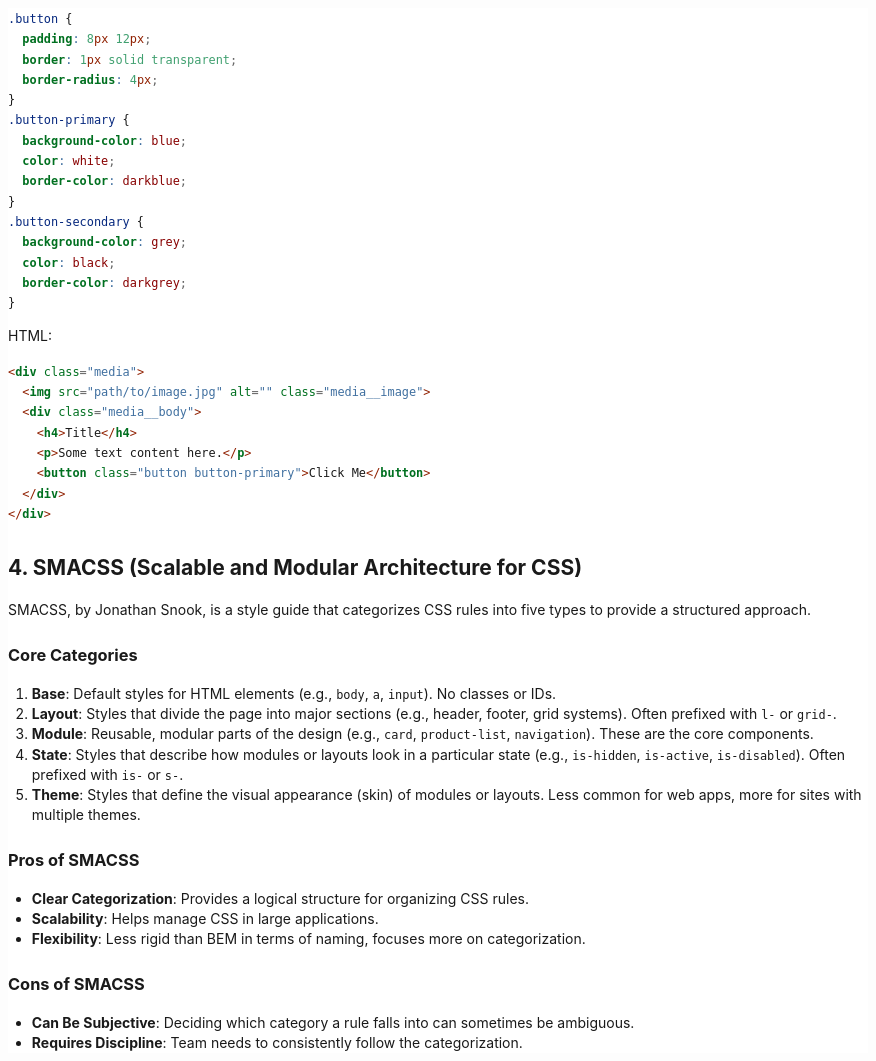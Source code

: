 ```css
.button {
  padding: 8px 12px;
  border: 1px solid transparent;
  border-radius: 4px;
}
.button-primary {
  background-color: blue;
  color: white;
  border-color: darkblue;
}
.button-secondary {
  background-color: grey;
  color: black;
  border-color: darkgrey;
}
```
HTML:
```html
<div class="media">
  <img src="path/to/image.jpg" alt="" class="media__image">
  <div class="media__body">
    <h4>Title</h4>
    <p>Some text content here.</p>
    <button class="button button-primary">Click Me</button>
  </div>
</div>
```

## 4. SMACSS (Scalable and Modular Architecture for CSS) <a name="smacss"></a>
SMACSS, by Jonathan Snook, is a style guide that categorizes CSS rules into five types to provide a structured approach.

### Core Categories <a name="smacss-categories"></a>
1.  **Base**: Default styles for HTML elements (e.g., `body`, `a`, `input`). No classes or IDs.
2.  **Layout**: Styles that divide the page into major sections (e.g., header, footer, grid systems). Often prefixed with `l-` or `grid-`.
3.  **Module**: Reusable, modular parts of the design (e.g., `card`, `product-list`, `navigation`). These are the core components.
4.  **State**: Styles that describe how modules or layouts look in a particular state (e.g., `is-hidden`, `is-active`, `is-disabled`). Often prefixed with `is-` or `s-`.
5.  **Theme**: Styles that define the visual appearance (skin) of modules or layouts. Less common for web apps, more for sites with multiple themes.

### Pros of SMACSS <a name="smacss-pros"></a>
*   **Clear Categorization**: Provides a logical structure for organizing CSS rules.
*   **Scalability**: Helps manage CSS in large applications.
*   **Flexibility**: Less rigid than BEM in terms of naming, focuses more on categorization.

### Cons of SMACSS <a name="smacss-cons"></a>
*   **Can Be Subjective**: Deciding which category a rule falls into can sometimes be ambiguous.
*   **Requires Discipline**: Team needs to consistently follow the categorization.
